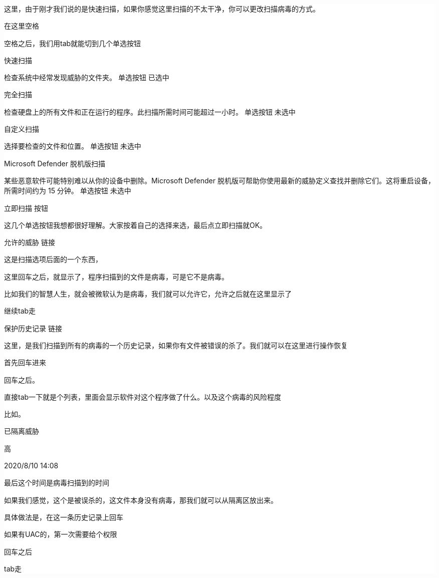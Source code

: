 这里，由于刚才我们说的是快速扫描，如果你感觉这里扫描的不太干净，你可以更改扫描病毒的方式。

在这里空格

空格之后，我们用tab就能切到几个单选按钮

快速扫描

检查系统中经常发现威胁的文件夹。 单选按钮 已选中

完全扫描

检查硬盘上的所有文件和正在运行的程序。此扫描所需时间可能超过一小时。 单选按钮 未选中

自定义扫描

选择要检查的文件和位置。 单选按钮 未选中

Microsoft Defender 脱机版扫描

某些恶意软件可能特别难以从你的设备中删除。Microsoft Defender 脱机版可帮助你使用最新的威胁定义查找并删除它们。这将重启设备，所需时间约为 15 分钟。 单选按钮 未选中

立即扫描 按钮

这几个单选按钮我想都很好理解。大家按着自己的选择来选，最后点立即扫描就OK。

允许的威胁 链接

这是扫描选项后面的一个东西，

这里回车之后，就显示了，程序扫描到的文件是病毒，可是它不是病毒。

比如我们的智慧人生，就会被微软认为是病毒，我们就可以允许它，允许之后就在这里显示了

继续tab走

保护历史记录 链接

这里，是我们扫描到所有的病毒的一个历史记录，如果你有文件被错误的杀了。我们就可以在这里进行操作恢复

首先回车进来

回车之后。

直接tab一下就是个列表，里面会显示软件对这个程序做了什么。以及这个病毒的风险程度

比如。

已隔离威胁

高

2020/8/10 14:08

最后这个时间是病毒扫描到的时间

如果我们感觉，这个是被误杀的，这文件本身没有病毒，那我们就可以从隔离区放出来。

具体做法是，在这一条历史记录上回车

如果有UAC的，第一次需要给个权限

回车之后

tab走

